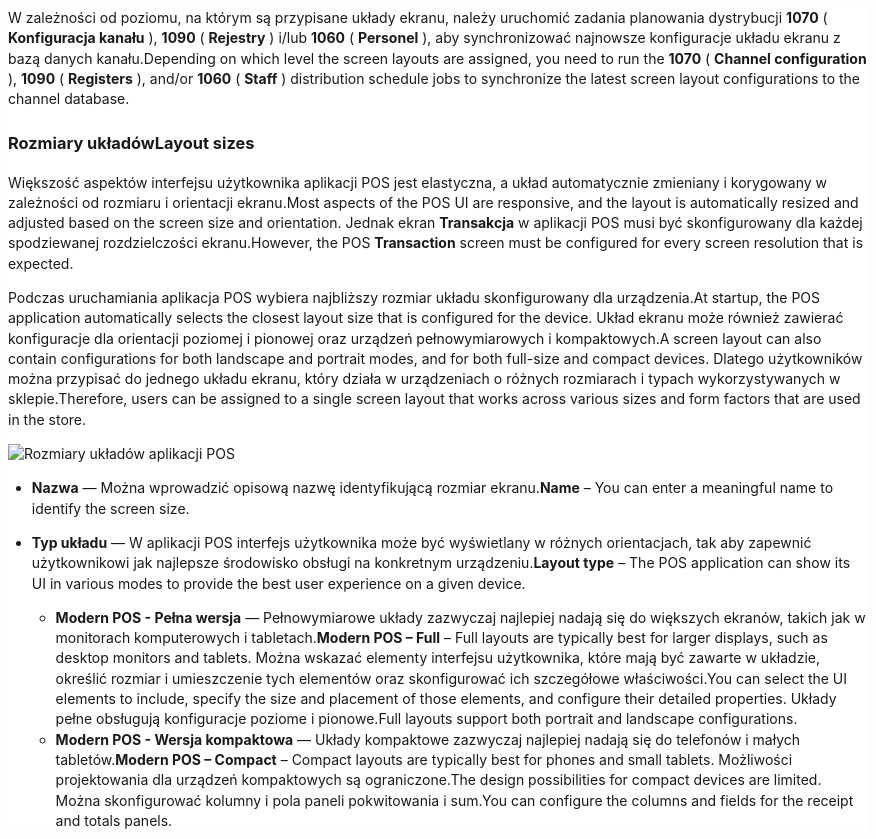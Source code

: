 <span data-ttu-id="70d5e-157">W zależności od poziomu, na którym są przypisane układy ekranu, należy uruchomić zadania planowania dystrybucji **1070** ( **Konfiguracja kanału** ), **1090** ( **Rejestry** ) i/lub **1060** ( **Personel** ), aby synchronizować najnowsze konfiguracje układu ekranu z bazą danych kanału.</span><span class="sxs-lookup"><span data-stu-id="70d5e-157">Depending on which level the screen layouts are assigned, you need to run the **1070** ( **Channel configuration** ), **1090** ( **Registers** ), and/or **1060** ( **Staff** ) distribution schedule jobs to synchronize the latest screen layout configurations to the channel database.</span></span>

### <a name="layout-sizes"></a><span data-ttu-id="70d5e-158">Rozmiary układów</span><span class="sxs-lookup"><span data-stu-id="70d5e-158">Layout sizes</span></span>

<span data-ttu-id="70d5e-159">Większość aspektów interfejsu użytkownika aplikacji POS jest elastyczna, a układ automatycznie zmieniany i korygowany w zależności od rozmiaru i orientacji ekranu.</span><span class="sxs-lookup"><span data-stu-id="70d5e-159">Most aspects of the POS UI are responsive, and the layout is automatically resized and adjusted based on the screen size and orientation.</span></span> <span data-ttu-id="70d5e-160">Jednak ekran **Transakcja** w aplikacji POS musi być skonfigurowany dla każdej spodziewanej rozdzielczości ekranu.</span><span class="sxs-lookup"><span data-stu-id="70d5e-160">However, the POS **Transaction** screen must be configured for every screen resolution that is expected.</span></span>

<span data-ttu-id="70d5e-161">Podczas uruchamiania aplikacja POS wybiera najbliższy rozmiar układu skonfigurowany dla urządzenia.</span><span class="sxs-lookup"><span data-stu-id="70d5e-161">At startup, the POS application automatically selects the closest layout size that is configured for the device.</span></span> <span data-ttu-id="70d5e-162">Układ ekranu może również zawierać konfiguracje dla orientacji poziomej i pionowej oraz urządzeń pełnowymiarowych i kompaktowych.</span><span class="sxs-lookup"><span data-stu-id="70d5e-162">A screen layout can also contain configurations for both landscape and portrait modes, and for both full-size and compact devices.</span></span> <span data-ttu-id="70d5e-163">Dlatego użytkowników można przypisać do jednego układu ekranu, który działa w urządzeniach o różnych rozmiarach i typach wykorzystywanych w sklepie.</span><span class="sxs-lookup"><span data-stu-id="70d5e-163">Therefore, users can be assigned to a single screen layout that works across various sizes and form factors that are used in the store.</span></span>

![Rozmiary układów aplikacji POS](../commerce/media/POS-Screen-Layout-Sizes.png)

- <span data-ttu-id="70d5e-165">**Nazwa** — Można wprowadzić opisową nazwę identyfikującą rozmiar ekranu.</span><span class="sxs-lookup"><span data-stu-id="70d5e-165">**Name** – You can enter a meaningful name to identify the screen size.</span></span>
- <span data-ttu-id="70d5e-166">**Typ układu** — W aplikacji POS interfejs użytkownika może być wyświetlany w różnych orientacjach, tak aby zapewnić użytkownikowi jak najlepsze środowisko obsługi na konkretnym urządzeniu.</span><span class="sxs-lookup"><span data-stu-id="70d5e-166">**Layout type** – The POS application can show its UI in various modes to provide the best user experience on a given device.</span></span>

    - <span data-ttu-id="70d5e-167">**Modern POS - Pełna wersja** — Pełnowymiarowe układy zazwyczaj najlepiej nadają się do większych ekranów, takich jak w monitorach komputerowych i tabletach.</span><span class="sxs-lookup"><span data-stu-id="70d5e-167">**Modern POS – Full** – Full layouts are typically best for larger displays, such as desktop monitors and tablets.</span></span> <span data-ttu-id="70d5e-168">Można wskazać elementy interfejsu użytkownika, które mają być zawarte w układzie, określić rozmiar i umieszczenie tych elementów oraz skonfigurować ich szczegółowe właściwości.</span><span class="sxs-lookup"><span data-stu-id="70d5e-168">You can select the UI elements to include, specify the size and placement of those elements, and configure their detailed properties.</span></span> <span data-ttu-id="70d5e-169">Układy pełne obsługują konfiguracje poziome i pionowe.</span><span class="sxs-lookup"><span data-stu-id="70d5e-169">Full layouts support both portrait and landscape configurations.</span></span>
    - <span data-ttu-id="70d5e-170">**Modern POS - Wersja kompaktowa** — Układy kompaktowe zazwyczaj najlepiej nadają się do telefonów i małych tabletów.</span><span class="sxs-lookup"><span data-stu-id="70d5e-170">**Modern POS – Compact** – Compact layouts are typically best for phones and small tablets.</span></span> <span data-ttu-id="70d5e-171">Możliwości projektowania dla urządzeń kompaktowych są ograniczone.</span><span class="sxs-lookup"><span data-stu-id="70d5e-171">The design possibilities for compact devices are limited.</span></span> <span data-ttu-id="70d5e-172">Można skonfigurować kolumny i pola paneli pokwitowania i sum.</span><span class="sxs-lookup"><span data-stu-id="70d5e-172">You can configure the columns and fields for the receipt and totals panels.</span></span>
